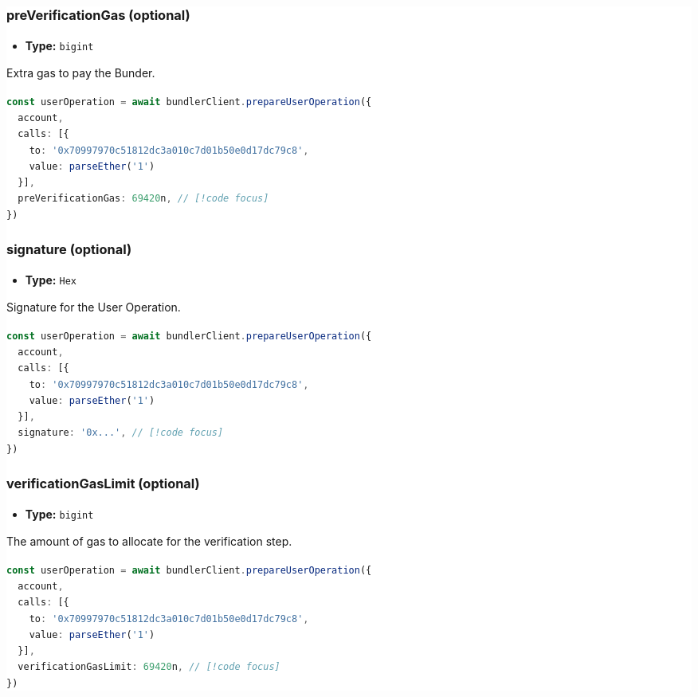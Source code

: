 ### preVerificationGas (optional)

- **Type:** `bigint`

Extra gas to pay the Bunder.

```ts
const userOperation = await bundlerClient.prepareUserOperation({
  account,
  calls: [{
    to: '0x70997970c51812dc3a010c7d01b50e0d17dc79c8',
    value: parseEther('1')
  }],
  preVerificationGas: 69420n, // [!code focus]
})
```

### signature (optional)

- **Type:** `Hex`

Signature for the User Operation.

```ts
const userOperation = await bundlerClient.prepareUserOperation({
  account,
  calls: [{
    to: '0x70997970c51812dc3a010c7d01b50e0d17dc79c8',
    value: parseEther('1')
  }],
  signature: '0x...', // [!code focus]
})
```

### verificationGasLimit (optional)

- **Type:** `bigint`

The amount of gas to allocate for the verification step.

```ts
const userOperation = await bundlerClient.prepareUserOperation({
  account,
  calls: [{
    to: '0x70997970c51812dc3a010c7d01b50e0d17dc79c8',
    value: parseEther('1')
  }],
  verificationGasLimit: 69420n, // [!code focus]
})
```